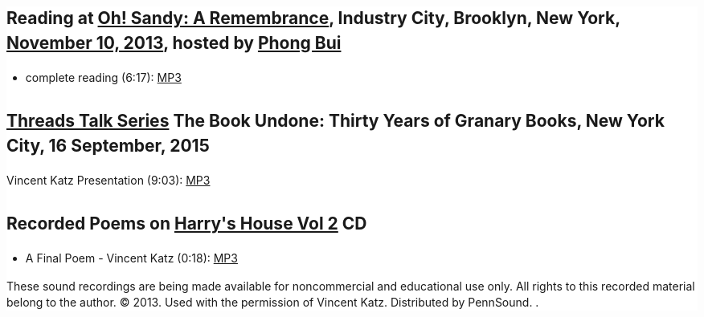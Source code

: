 
Reading at [Oh! Sandy: A Remembrance](Oh-Sandy.php), Industry City, Brooklyn, New York, [November 10, 2013](http://cometogethersandy.com/events/poetry-reading), hosted by [Phong Bui](http://artonair.org/person/phong-bui)
----------------------------------------------------------------------------------------------------------------------------------------------------------------------------------------------------------------------------

-   complete reading (6:17): [MP3](http://media.sas.upenn.edu/pennsound/groups/Oh-Sandy/Katz-Vincent_04_Reading_Oh-Sandy-A-Remembrance_Brooklyn-NY_11-10-13.mp3)

[Threads Talk Series](Threads.php#granary) The Book Undone: Thirty Years of Granary Books, New York City, 16 September, 2015
----------------------------------------------------------------------------------------------------------------------------

Vincent Katz Presentation (9:03): [MP3](https://media.sas.upenn.edu/pennsound/groups/Threads/The-Book-Undone/The-Book-Undone_Granary-Books_9-1-2015_Vincent-Katz.mp3)

Recorded Poems on [Harry's House Vol 2](Harrys-House-Vol-2.php) CD
------------------------------------------------------------------

-   A Final Poem - Vincent Katz (0:18): [MP3](https://media.sas.upenn.edu/pennsound/authors/Katz/Katz-Vincent_A-Final-Poem_Harrys-House-Vol-2.mp3)

These sound recordings are being made available for noncommercial and educational use only.
All rights to this recorded material belong to the author. © 2013.
Used with the permission of Vincent Katz. Distributed by PennSound.
.
